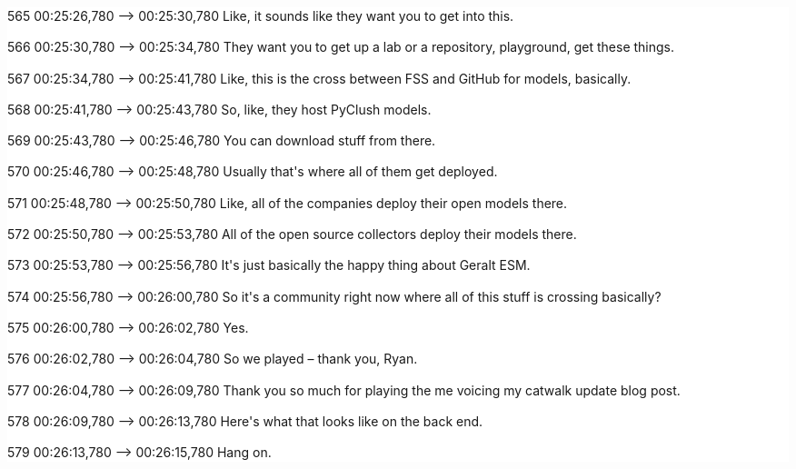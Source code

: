 565
00:25:26,780 --> 00:25:30,780
Like, it sounds like they want you to get into this.

566
00:25:30,780 --> 00:25:34,780
They want you to get up a lab or a repository, playground, get these things.

567
00:25:34,780 --> 00:25:41,780
Like, this is the cross between FSS and GitHub for models, basically.

568
00:25:41,780 --> 00:25:43,780
So, like, they host PyClush models.

569
00:25:43,780 --> 00:25:46,780
You can download stuff from there.

570
00:25:46,780 --> 00:25:48,780
Usually that's where all of them get deployed.

571
00:25:48,780 --> 00:25:50,780
Like, all of the companies deploy their open models there.

572
00:25:50,780 --> 00:25:53,780
All of the open source collectors deploy their models there.

573
00:25:53,780 --> 00:25:56,780
It's just basically the happy thing about Geralt ESM.

574
00:25:56,780 --> 00:26:00,780
So it's a community right now where all of this stuff is crossing basically?

575
00:26:00,780 --> 00:26:02,780
Yes.

576
00:26:02,780 --> 00:26:04,780
So we played – thank you, Ryan.

577
00:26:04,780 --> 00:26:09,780
Thank you so much for playing the me voicing my catwalk update blog post.

578
00:26:09,780 --> 00:26:13,780
Here's what that looks like on the back end.

579
00:26:13,780 --> 00:26:15,780
Hang on.

